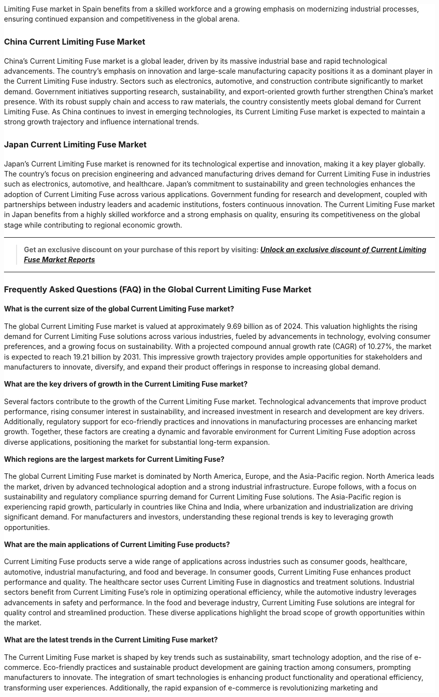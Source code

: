 Limiting Fuse market in Spain benefits from a skilled workforce and a growing emphasis on modernizing industrial processes, ensuring continued expansion and competitiveness in the global arena.</p><h3>China Current Limiting Fuse Market</h3><p>China&rsquo;s Current Limiting Fuse market is a global leader, driven by its massive industrial base and rapid technological advancements. The country&rsquo;s emphasis on innovation and large-scale manufacturing capacity positions it as a dominant player in the Current Limiting Fuse industry. Sectors such as electronics, automotive, and construction contribute significantly to market demand. Government initiatives supporting research, sustainability, and export-oriented growth further strengthen China&rsquo;s market presence. With its robust supply chain and access to raw materials, the country consistently meets global demand for Current Limiting Fuse. As China continues to invest in emerging technologies, its Current Limiting Fuse market is expected to maintain a strong growth trajectory and influence international trends.</p><h3>Japan Current Limiting Fuse Market</h3><p>Japan&rsquo;s Current Limiting Fuse market is renowned for its technological expertise and innovation, making it a key player globally. The country&rsquo;s focus on precision engineering and advanced manufacturing drives demand for Current Limiting Fuse in industries such as electronics, automotive, and healthcare. Japan&rsquo;s commitment to sustainability and green technologies enhances the adoption of Current Limiting Fuse across various applications. Government funding for research and development, coupled with partnerships between industry leaders and academic institutions, fosters continuous innovation. The Current Limiting Fuse market in Japan benefits from a highly skilled workforce and a strong emphasis on quality, ensuring its competitiveness on the global stage while contributing to regional economic growth.</p><hr /><blockquote><p><strong>Get an exclusive discount on your purchase of this report by visiting: <em><a href="://marketresearchpulse.com/ask-for-discount/122733?utm_source=Github&amp;utm_medium=025">Unlock an exclusive discount of Current Limiting Fuse Market Reports</a></em>&nbsp;</strong></p></blockquote><hr /><h3>Frequently Asked Questions (FAQ) in the Global Current Limiting Fuse Market</h3><p><strong>What is the current size of the global Current Limiting Fuse market?</strong></p><p>The global Current Limiting Fuse market is valued at approximately 9.69 billion as of 2024. This valuation highlights the rising demand for Current Limiting Fuse solutions across various industries, fueled by advancements in technology, evolving consumer preferences, and a growing focus on sustainability. With a projected compound annual growth rate (CAGR) of 10.27%, the market is expected to reach 19.21 billion by 2031. This impressive growth trajectory provides ample opportunities for stakeholders and manufacturers to innovate, diversify, and expand their product offerings in response to increasing global demand.</p><p><strong>What are the key drivers of growth in the Current Limiting Fuse market?</strong></p><p>Several factors contribute to the growth of the Current Limiting Fuse market. Technological advancements that improve product performance, rising consumer interest in sustainability, and increased investment in research and development are key drivers. Additionally, regulatory support for eco-friendly practices and innovations in manufacturing processes are enhancing market growth. Together, these factors are creating a dynamic and favorable environment for Current Limiting Fuse adoption across diverse applications, positioning the market for substantial long-term expansion.</p><p><strong>Which regions are the largest markets for Current Limiting Fuse?</strong></p><p>The global Current Limiting Fuse market is dominated by North America, Europe, and the Asia-Pacific region. North America leads the market, driven by advanced technological adoption and a strong industrial infrastructure. Europe follows, with a focus on sustainability and regulatory compliance spurring demand for Current Limiting Fuse solutions. The Asia-Pacific region is experiencing rapid growth, particularly in countries like China and India, where urbanization and industrialization are driving significant demand. For manufacturers and investors, understanding these regional trends is key to leveraging growth opportunities.</p><p><strong>What are the main applications of Current Limiting Fuse products?</strong></p><p>Current Limiting Fuse products serve a wide range of applications across industries such as consumer goods, healthcare, automotive, industrial manufacturing, and food and beverage. In consumer goods, Current Limiting Fuse enhances product performance and quality. The healthcare sector uses Current Limiting Fuse in diagnostics and treatment solutions. Industrial sectors benefit from Current Limiting Fuse&rsquo;s role in optimizing operational efficiency, while the automotive industry leverages advancements in safety and performance. In the food and beverage industry, Current Limiting Fuse solutions are integral for quality control and streamlined production. These diverse applications highlight the broad scope of growth opportunities within the market.</p><p><strong>What are the latest trends in the Current Limiting Fuse market?</strong></p><p>The Current Limiting Fuse market is shaped by key trends such as sustainability, smart technology adoption, and the rise of e-commerce. Eco-friendly practices and sustainable product development are gaining traction among consumers, prompting manufacturers to innovate. The integration of smart technologies is enhancing product functionality and operational efficiency, transforming user experiences. Additionally, the rapid expansion of e-commerce is revolutionizing marketing and